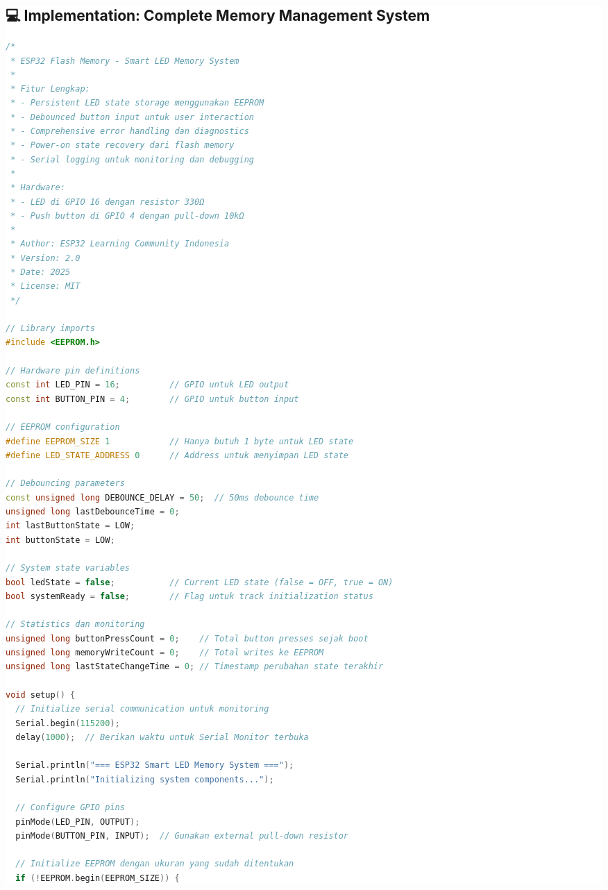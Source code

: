 
## 💻 **Implementation: Complete Memory Management System**

```cpp
/*
 * ESP32 Flash Memory - Smart LED Memory System
 * 
 * Fitur Lengkap:
 * - Persistent LED state storage menggunakan EEPROM
 * - Debounced button input untuk user interaction
 * - Comprehensive error handling dan diagnostics
 * - Power-on state recovery dari flash memory
 * - Serial logging untuk monitoring dan debugging
 * 
 * Hardware:
 * - LED di GPIO 16 dengan resistor 330Ω
 * - Push button di GPIO 4 dengan pull-down 10kΩ
 * 
 * Author: ESP32 Learning Community Indonesia
 * Version: 2.0
 * Date: 2025
 * License: MIT
 */

// Library imports
#include <EEPROM.h>

// Hardware pin definitions
const int LED_PIN = 16;          // GPIO untuk LED output
const int BUTTON_PIN = 4;        // GPIO untuk button input

// EEPROM configuration
#define EEPROM_SIZE 1            // Hanya butuh 1 byte untuk LED state
#define LED_STATE_ADDRESS 0      // Address untuk menyimpan LED state

// Debouncing parameters
const unsigned long DEBOUNCE_DELAY = 50;  // 50ms debounce time
unsigned long lastDebounceTime = 0;
int lastButtonState = LOW;
int buttonState = LOW;

// System state variables
bool ledState = false;           // Current LED state (false = OFF, true = ON)
bool systemReady = false;        // Flag untuk track initialization status

// Statistics dan monitoring
unsigned long buttonPressCount = 0;    // Total button presses sejak boot
unsigned long memoryWriteCount = 0;    // Total writes ke EEPROM
unsigned long lastStateChangeTime = 0; // Timestamp perubahan state terakhir

void setup() {
  // Initialize serial communication untuk monitoring
  Serial.begin(115200);
  delay(1000);  // Berikan waktu untuk Serial Monitor terbuka
  
  Serial.println("=== ESP32 Smart LED Memory System ===");
  Serial.println("Initializing system components...");
  
  // Configure GPIO pins
  pinMode(LED_PIN, OUTPUT);
  pinMode(BUTTON_PIN, INPUT);  // Gunakan external pull-down resistor
  
  // Initialize EEPROM dengan ukuran yang sudah ditentukan
  if (!EEPROM.begin(EEPROM_SIZE)) {
```